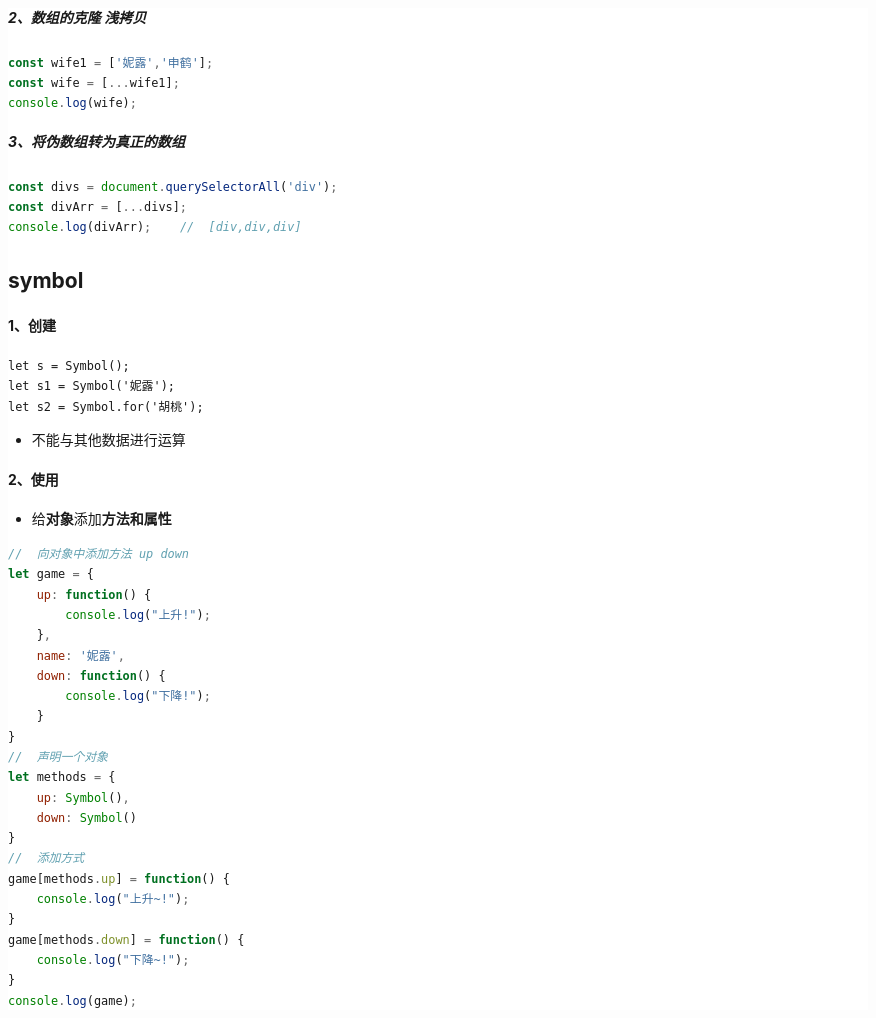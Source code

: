 
##### 2、数组的克隆	**浅拷贝**

```js
const wife1 = ['妮露','申鹤'];
const wife = [...wife1];
console.log(wife);
```



##### 3、将伪数组转为真正的数组

```js
const divs = document.querySelectorAll('div');
const divArr = [...divs];
console.log(divArr);    //  [div,div,div]
```

## symbol



#### 1、创建

```
let s = Symbol();
let s1 = Symbol('妮露');
let s2 = Symbol.for('胡桃');
```

- 不能与其他数据进行运算

#### 2、使用

- 给**对象**添加**方法和属性**

```js
//  向对象中添加方法 up down
let game = {
    up: function() {
        console.log("上升!");
    },
    name: '妮露',
    down: function() {
        console.log("下降!");
    }
}
//  声明一个对象
let methods = {
    up: Symbol(),
    down: Symbol()
}
//  添加方式
game[methods.up] = function() {
    console.log("上升~!");
}
game[methods.down] = function() {
    console.log("下降~!");
}
console.log(game);
```

